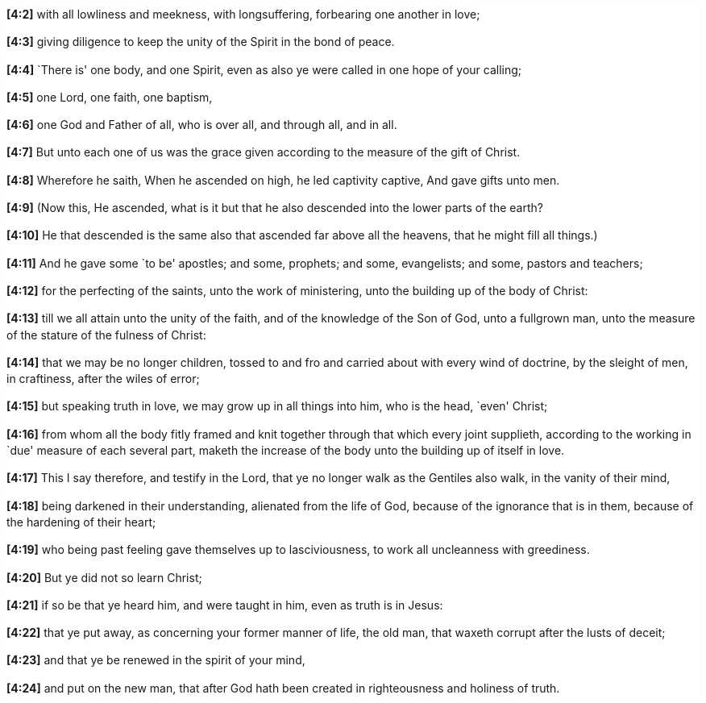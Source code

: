 **[4:2]** with all lowliness and meekness, with longsuffering, forbearing one another in love;

**[4:3]** giving diligence to keep the unity of the Spirit in the bond of peace.

**[4:4]** `There is' one body, and one Spirit, even as also ye were called in one hope of your calling;

**[4:5]** one Lord, one faith, one baptism,

**[4:6]** one God and Father of all, who is over all, and through all, and in all.

**[4:7]** But unto each one of us was the grace given according to the measure of the gift of Christ.

**[4:8]** Wherefore he saith, When he ascended on high, he led captivity captive, And gave gifts unto men.

**[4:9]** (Now this, He ascended, what is it but that he also descended into the lower parts of the earth?

**[4:10]** He that descended is the same also that ascended far above all the heavens, that he might fill all things.)

**[4:11]** And he gave some `to be' apostles; and some, prophets; and some, evangelists; and some, pastors and teachers;

**[4:12]** for the perfecting of the saints, unto the work of ministering, unto the building up of the body of Christ:

**[4:13]** till we all attain unto the unity of the faith, and of the knowledge of the Son of God, unto a fullgrown man, unto the measure of the stature of the fulness of Christ:

**[4:14]** that we may be no longer children, tossed to and fro and carried about with every wind of doctrine, by the sleight of men, in craftiness, after the wiles of error;

**[4:15]** but speaking truth in love, we may grow up in all things into him, who is the head, `even' Christ;

**[4:16]** from whom all the body fitly framed and knit together through that which every joint supplieth, according to the working in `due' measure of each several part, maketh the increase of the body unto the building up of itself in love.

**[4:17]** This I say therefore, and testify in the Lord, that ye no longer walk as the Gentiles also walk, in the vanity of their mind,

**[4:18]** being darkened in their understanding, alienated from the life of God, because of the ignorance that is in them, because of the hardening of their heart;

**[4:19]** who being past feeling gave themselves up to lasciviousness, to work all uncleanness with greediness.

**[4:20]** But ye did not so learn Christ;

**[4:21]** if so be that ye heard him, and were taught in him, even as truth is in Jesus:

**[4:22]** that ye put away, as concerning your former manner of life, the old man, that waxeth corrupt after the lusts of deceit;

**[4:23]** and that ye be renewed in the spirit of your mind,

**[4:24]** and put on the new man, that after God hath been created in righteousness and holiness of truth.
